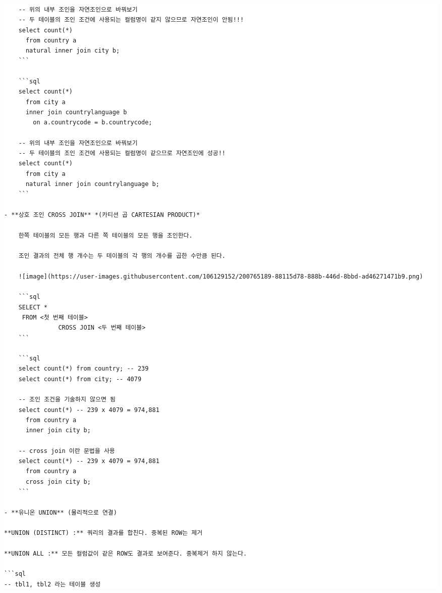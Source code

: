         -- 위의 내부 조인을 자연조인으로 바꿔보기 
        -- 두 테이블의 조인 조건에 사용되는 컬럼명이 같지 않으므로 자연조인이 안됨!!!
        select count(*)
          from country a
          natural inner join city b;
        ```
        
        ```sql
        select count(*)
          from city a
          inner join countrylanguage b
            on a.countrycode = b.countrycode;
        
        -- 위의 내부 조인을 자연조인으로 바꿔보기 
        -- 두 테이블의 조인 조건에 사용되는 컬럼명이 같으므로 자연조인에 성공!!
        select count(*)
          from city a
          natural inner join countrylanguage b;
        ```
        
    - **상호 조인 CROSS JOIN** *(카티션 곱 CARTESIAN PRODUCT)*
        
        한쪽 테이블의 모든 행과 다른 쪽 테이블의 모든 행을 조인한다. 
        
        조인 결과의 전체 행 개수는 두 테이블의 각 행의 개수를 곱한 수만큼 된다.
        
        ![image](https://user-images.githubusercontent.com/106129152/200765189-88115d78-888b-446d-8bbd-ad46271471b9.png)
        
        ```sql
        SELECT * 
         FROM <첫 번째 테이블>
                   CROSS JOIN <두 번째 테이블>
        ```
        
        ```sql
        select count(*) from country; -- 239
        select count(*) from city; -- 4079
        
        -- 조인 조건을 기술하지 않으면 됨
        select count(*) -- 239 x 4079 = 974,881
          from country a
          inner join city b;
        
        -- cross join 이란 문법을 사용  
        select count(*) -- 239 x 4079 = 974,881
          from country a
          cross join city b;
        ```
        
    - **유니온 UNION** (물리적으로 연결)
    
    **UNION (DISTINCT) :** 쿼리의 결과를 합친다. 중복된 ROW는 제거
    
    **UNION ALL :** 모든 컬럼값이 같은 ROW도 결과로 보여준다. 중복제거 하지 않는다.
    
    ```sql
    -- tbl1, tbl2 라는 테이블 생성 
    